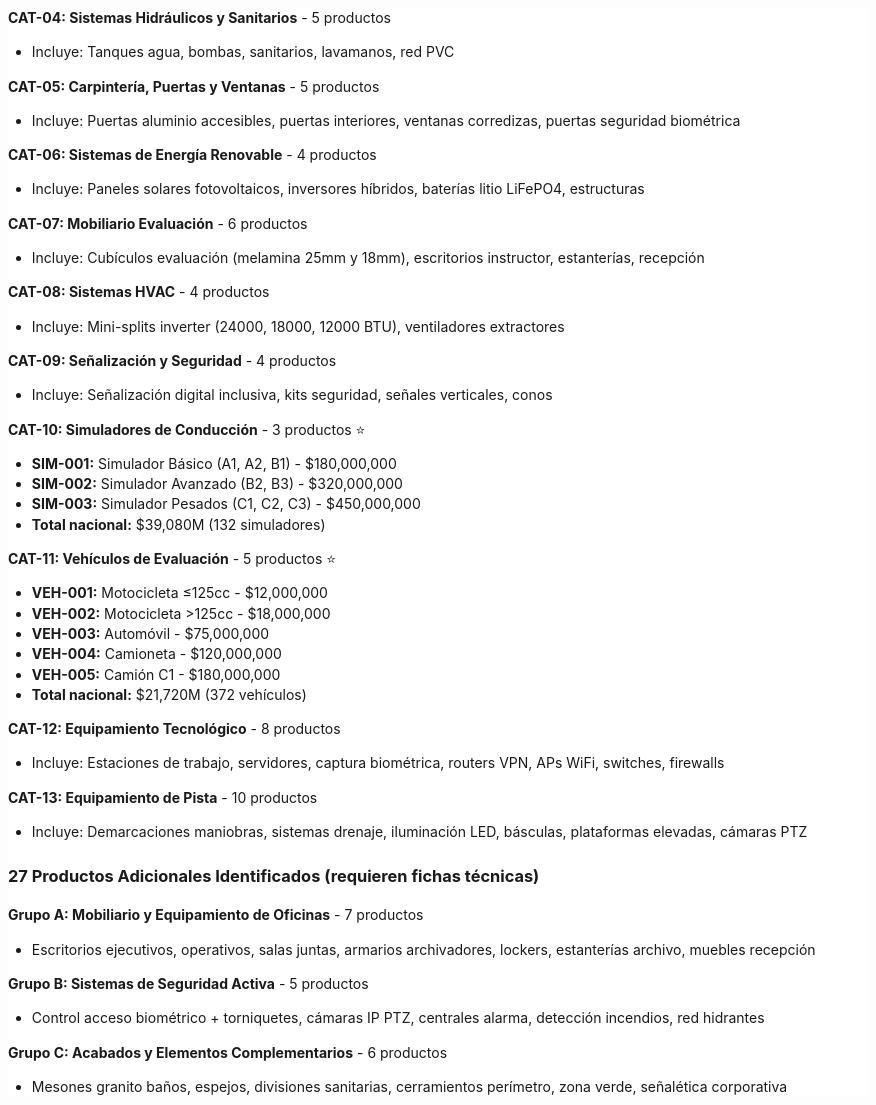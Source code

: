 **CAT-04: Sistemas Hidráulicos y Sanitarios** - 5 productos
- Incluye: Tanques agua, bombas, sanitarios, lavamanos, red PVC

**CAT-05: Carpintería, Puertas y Ventanas** - 5 productos
- Incluye: Puertas aluminio accesibles, puertas interiores, ventanas corredizas, puertas seguridad biométrica

**CAT-06: Sistemas de Energía Renovable** - 4 productos
- Incluye: Paneles solares fotovoltaicos, inversores híbridos, baterías litio LiFePO4, estructuras

**CAT-07: Mobiliario Evaluación** - 6 productos
- Incluye: Cubículos evaluación (melamina 25mm y 18mm), escritorios instructor, estanterías, recepción

**CAT-08: Sistemas HVAC** - 4 productos
- Incluye: Mini-splits inverter (24000, 18000, 12000 BTU), ventiladores extractores

**CAT-09: Señalización y Seguridad** - 4 productos
- Incluye: Señalización digital inclusiva, kits seguridad, señales verticales, conos

**CAT-10: Simuladores de Conducción** - 3 productos ⭐
- **SIM-001:** Simulador Básico (A1, A2, B1) - $180,000,000
- **SIM-002:** Simulador Avanzado (B2, B3) - $320,000,000
- **SIM-003:** Simulador Pesados (C1, C2, C3) - $450,000,000
- **Total nacional:** $39,080M (132 simuladores)

**CAT-11: Vehículos de Evaluación** - 5 productos ⭐
- **VEH-001:** Motocicleta ≤125cc - $12,000,000
- **VEH-002:** Motocicleta >125cc - $18,000,000
- **VEH-003:** Automóvil - $75,000,000
- **VEH-004:** Camioneta - $120,000,000
- **VEH-005:** Camión C1 - $180,000,000
- **Total nacional:** $21,720M (372 vehículos)

**CAT-12: Equipamiento Tecnológico** - 8 productos
- Incluye: Estaciones de trabajo, servidores, captura biométrica, routers VPN, APs WiFi, switches, firewalls

**CAT-13: Equipamiento de Pista** - 10 productos
- Incluye: Demarcaciones maniobras, sistemas drenaje, iluminación LED, básculas, plataformas elevadas, cámaras PTZ

### 27 Productos Adicionales Identificados (requieren fichas técnicas)

**Grupo A: Mobiliario y Equipamiento de Oficinas** - 7 productos
- Escritorios ejecutivos, operativos, salas juntas, armarios archivadores, lockers, estanterías archivo, muebles recepción

**Grupo B: Sistemas de Seguridad Activa** - 5 productos
- Control acceso biométrico + torniquetes, cámaras IP PTZ, centrales alarma, detección incendios, red hidrantes

**Grupo C: Acabados y Elementos Complementarios** - 6 productos
- Mesones granito baños, espejos, divisiones sanitarias, cerramientos perímetro, zona verde, señalética corporativa
